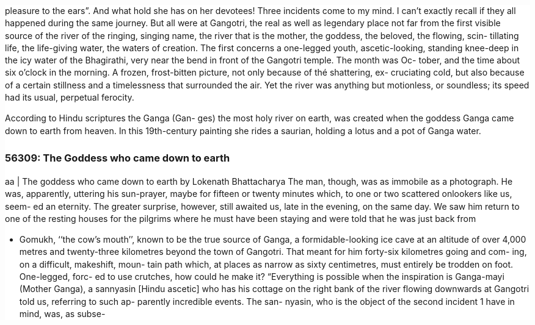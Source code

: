 pleasure to the ears”. 
And what hold she has on her devotees! 
Three incidents come to my mind. I can’t exactly recall if they 
all happened during the same journey. But all were at Gangotri, 
the real as well as legendary place not far from the first visible 
source of the river of the ringing, singing name, the river that 
is the mother, the goddess, the beloved, the flowing, scin- 
tillating life, the life-giving water, the waters of creation. 
The first concerns a one-legged youth, ascetic-looking, 
standing knee-deep in the icy water of the Bhagirathi, very near 
the bend in front of the Gangotri temple. The month was Oc- 
tober, and the time about six o’clock in the morning. A frozen, 
frost-bitten picture, not only because of thé shattering, ex- 
cruciating cold, but also because of a certain stillness and a 
timelessness that surrounded the air. Yet the river was anything 
but motionless, or soundless; its speed had its usual, perpetual 
ferocity. 
  
 
According to Hindu scriptures the Ganga (Gan- 
ges) the most holy river on earth, was created 
when the goddess Ganga came down to earth 
from heaven. In this 19th-century painting she 
rides a saurian, holding a lotus and a pot of 
Ganga water. 


### 56309: The Goddess who came down to earth

aa | The goddess 
who came 
down to earth 
by Lokenath Bhattacharya 
The man, though, was as immobile as a photograph. He was, 
apparently, uttering his sun-prayer, maybe for fifteen or twenty 
minutes which, to one or two scattered onlookers like us, seem- 
ed an eternity. 
The greater surprise, however, still 
awaited us, late in the evening, on the 
same day. We saw him return to one 
of the resting houses for the pilgrims 
where he must have been staying and 
were told that he was just back from 
+ Gomukh, ‘‘the cow’s mouth’’, known 
to be the true source of Ganga, a 
formidable-looking ice cave at an 
altitude of over 4,000 metres and 
twenty-three kilometres beyond the 
town of Gangotri. That meant for him 
forty-six kilometres going and com- 
ing, on a difficult, makeshift, moun- 
tain path which, at places as narrow 
as sixty centimetres, must entirely 
be trodden on foot. One-legged, forc- 
ed to use crutches, how could he 
make it? 
“Everything is possible when the 
inspiration is Ganga-mayi (Mother 
Ganga), a sannyasin [Hindu ascetic] 
who has his cottage on the right bank 
of the river flowing downwards at 
Gangotri told us, referring to such ap- 
parently incredible events. The san- 
nyasin, who is the object of the second 
incident 1 have in mind, was, as subse- 
